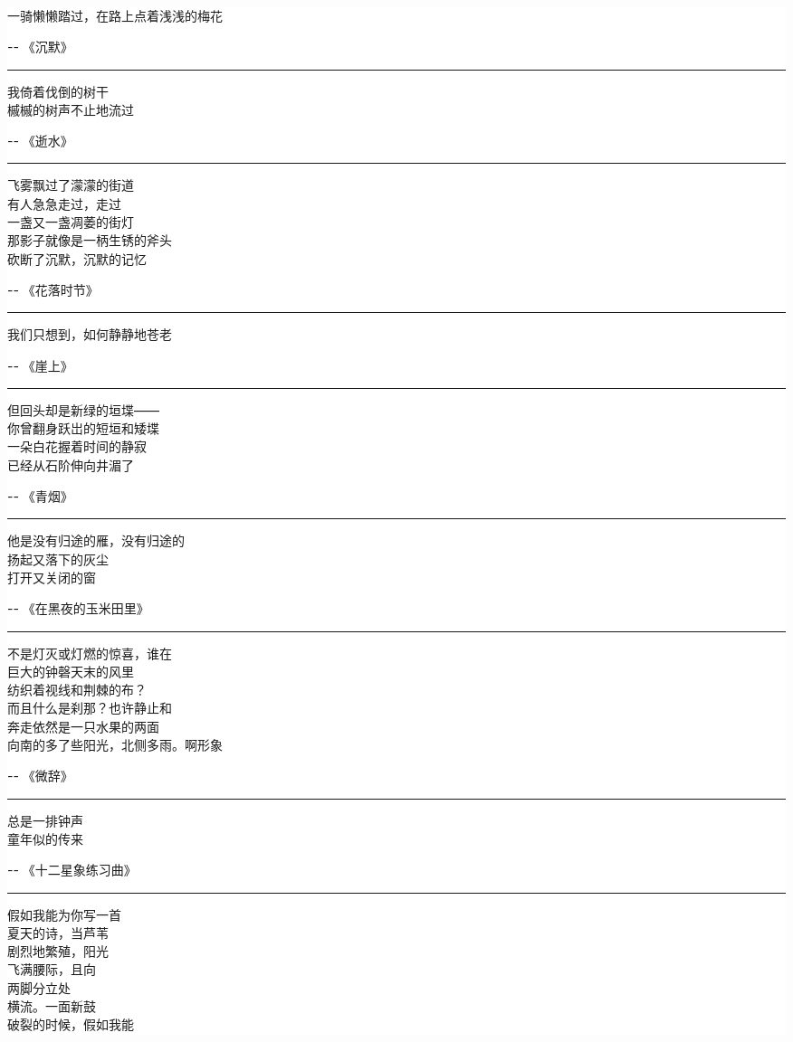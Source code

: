 一骑懒懒踏过，在路上点着浅浅的梅花

-- 《沉默》 
___
我倚着伐倒的树干  
槭槭的树声不止地流过

-- 《逝水》 
___
飞雾飘过了濛濛的街道  
有人急急走过，走过  
一盏又一盏凋萎的街灯  
那影子就像是一柄生锈的斧头  
砍断了沉默，沉默的记忆

-- 《花落时节》 
___
我们只想到，如何静静地苍老

-- 《崖上》 
___
但回头却是新绿的垣堞——  
你曾翻身跃岀的短垣和矮堞  
一朵白花握着时间的静寂  
已经从石阶伸向井湄了

-- 《青烟》 
___
他是没有归途的雁，没有归途的  
扬起又落下的灰尘  
打开又关闭的窗

-- 《在黑夜的玉米田里》 
___
不是灯灭或灯燃的惊喜，谁在  
巨大的钟磬天末的风里  
纺织着视线和荆棘的布？  
而且什么是刹那？也许静止和  
奔走依然是一只水果的两面  
向南的多了些阳光，北侧多雨。啊形象

-- 《微辞》 
___
总是一排钟声  
童年似的传来

-- 《十二星象练习曲》
___
假如我能为你写一首  
夏天的诗，当芦苇  
剧烈地繁殖，阳光  
飞满腰际，且向  
两脚分立处  
横流。一面新鼓  
破裂的时候，假如我能
